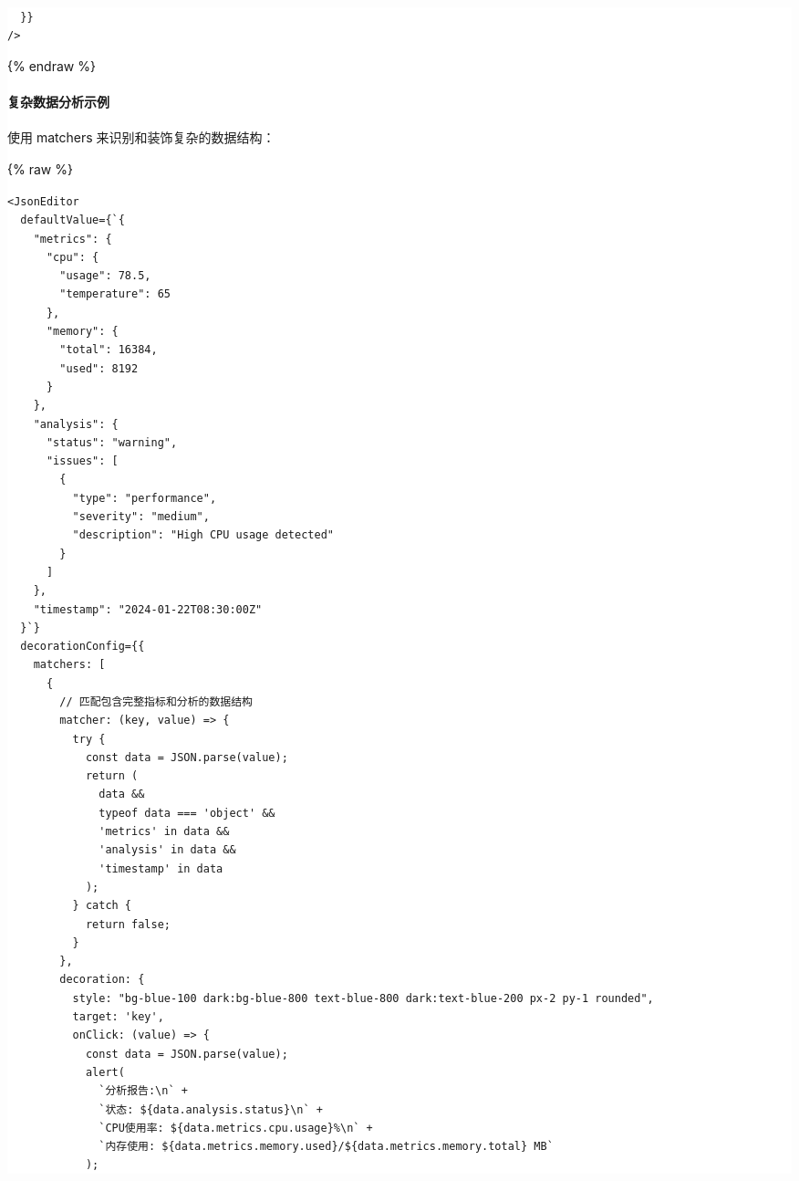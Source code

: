 ```tsx
  }}
/>
```
{% endraw %}

#### 复杂数据分析示例

使用 matchers 来识别和装饰复杂的数据结构：

{% raw %}
```tsx
<JsonEditor
  defaultValue={`{
    "metrics": {
      "cpu": {
        "usage": 78.5,
        "temperature": 65
      },
      "memory": {
        "total": 16384,
        "used": 8192
      }
    },
    "analysis": {
      "status": "warning",
      "issues": [
        {
          "type": "performance",
          "severity": "medium",
          "description": "High CPU usage detected"
        }
      ]
    },
    "timestamp": "2024-01-22T08:30:00Z"
  }`}
  decorationConfig={{
    matchers: [
      {
        // 匹配包含完整指标和分析的数据结构
        matcher: (key, value) => {
          try {
            const data = JSON.parse(value);
            return (
              data &&
              typeof data === 'object' &&
              'metrics' in data &&
              'analysis' in data &&
              'timestamp' in data
            );
          } catch {
            return false;
          }
        },
        decoration: {
          style: "bg-blue-100 dark:bg-blue-800 text-blue-800 dark:text-blue-200 px-2 py-1 rounded",
          target: 'key',
          onClick: (value) => {
            const data = JSON.parse(value);
            alert(
              `分析报告:\n` +
              `状态: ${data.analysis.status}\n` +
              `CPU使用率: ${data.metrics.cpu.usage}%\n` +
              `内存使用: ${data.metrics.memory.used}/${data.metrics.memory.total} MB`
            );
```
